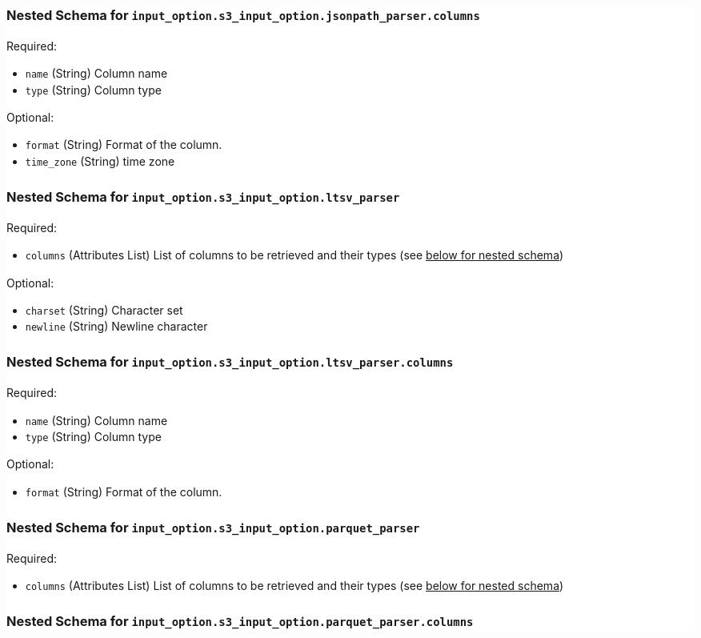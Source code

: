 <a id="nestedatt--input_option--s3_input_option--jsonpath_parser--columns"></a>
### Nested Schema for `input_option.s3_input_option.jsonpath_parser.columns`

Required:

- `name` (String) Column name
- `type` (String) Column type

Optional:

- `format` (String) Format of the column.
- `time_zone` (String) time zone



<a id="nestedatt--input_option--s3_input_option--ltsv_parser"></a>
### Nested Schema for `input_option.s3_input_option.ltsv_parser`

Required:

- `columns` (Attributes List) List of columns to be retrieved and their types (see [below for nested schema](#nestedatt--input_option--s3_input_option--ltsv_parser--columns))

Optional:

- `charset` (String) Character set
- `newline` (String) Newline character

<a id="nestedatt--input_option--s3_input_option--ltsv_parser--columns"></a>
### Nested Schema for `input_option.s3_input_option.ltsv_parser.columns`

Required:

- `name` (String) Column name
- `type` (String) Column type

Optional:

- `format` (String) Format of the column.



<a id="nestedatt--input_option--s3_input_option--parquet_parser"></a>
### Nested Schema for `input_option.s3_input_option.parquet_parser`

Required:

- `columns` (Attributes List) List of columns to be retrieved and their types (see [below for nested schema](#nestedatt--input_option--s3_input_option--parquet_parser--columns))

<a id="nestedatt--input_option--s3_input_option--parquet_parser--columns"></a>
### Nested Schema for `input_option.s3_input_option.parquet_parser.columns`

